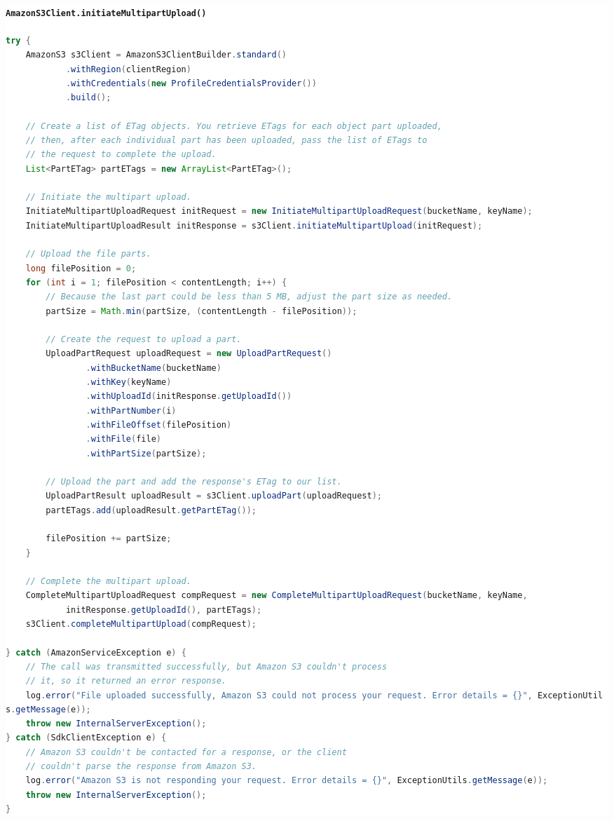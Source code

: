 
#### `AmazonS3Client.initiateMultipartUpload()`

```java
try {
    AmazonS3 s3Client = AmazonS3ClientBuilder.standard()
            .withRegion(clientRegion)
            .withCredentials(new ProfileCredentialsProvider())
            .build();

    // Create a list of ETag objects. You retrieve ETags for each object part uploaded,
    // then, after each individual part has been uploaded, pass the list of ETags to 
    // the request to complete the upload.
    List<PartETag> partETags = new ArrayList<PartETag>();

    // Initiate the multipart upload.
    InitiateMultipartUploadRequest initRequest = new InitiateMultipartUploadRequest(bucketName, keyName);
    InitiateMultipartUploadResult initResponse = s3Client.initiateMultipartUpload(initRequest);

    // Upload the file parts.
    long filePosition = 0;
    for (int i = 1; filePosition < contentLength; i++) {
        // Because the last part could be less than 5 MB, adjust the part size as needed.
        partSize = Math.min(partSize, (contentLength - filePosition));

        // Create the request to upload a part.
        UploadPartRequest uploadRequest = new UploadPartRequest()
                .withBucketName(bucketName)
                .withKey(keyName)
                .withUploadId(initResponse.getUploadId())
                .withPartNumber(i)
                .withFileOffset(filePosition)
                .withFile(file)
                .withPartSize(partSize);

        // Upload the part and add the response's ETag to our list.
        UploadPartResult uploadResult = s3Client.uploadPart(uploadRequest);
        partETags.add(uploadResult.getPartETag());

        filePosition += partSize;
    }

    // Complete the multipart upload.
    CompleteMultipartUploadRequest compRequest = new CompleteMultipartUploadRequest(bucketName, keyName,
            initResponse.getUploadId(), partETags);
    s3Client.completeMultipartUpload(compRequest);

} catch (AmazonServiceException e) {
    // The call was transmitted successfully, but Amazon S3 couldn't process 
    // it, so it returned an error response.
    log.error("File uploaded successfully, Amazon S3 could not process your request. Error details = {}", ExceptionUtils.getMessage(e));
    throw new InternalServerException();
} catch (SdkClientException e) {
    // Amazon S3 couldn't be contacted for a response, or the client
    // couldn't parse the response from Amazon S3.
    log.error("Amazon S3 is not responding your request. Error details = {}", ExceptionUtils.getMessage(e));
    throw new InternalServerException();
}
```

